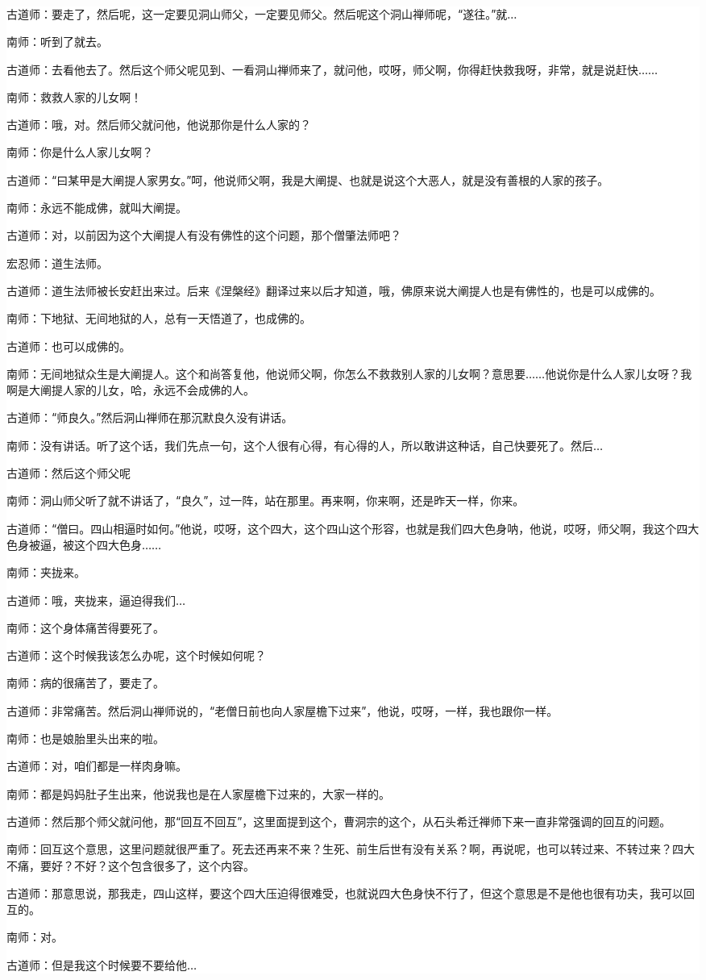 古道师：要走了，然后呢，这一定要见洞山师父，一定要见师父。然后呢这个洞山禅师呢，“遂往。”就…

南师：听到了就去。

古道师：去看他去了。然后这个师父呢见到、一看洞山禅师来了，就问他，哎呀，师父啊，你得赶快救我呀，非常，就是说赶快……

南师：救救人家的儿女啊！

古道师：哦，对。然后师父就问他，他说那你是什么人家的？

南师：你是什么人家儿女啊？

古道师：“曰某甲是大阐提人家男女。”呵，他说师父啊，我是大阐提、也就是说这个大恶人，就是没有善根的人家的孩子。

南师：永远不能成佛，就叫大阐提。

古道师：对，以前因为这个大阐提人有没有佛性的这个问题，那个僧肇法师吧？

宏忍师：道生法师。

古道师：道生法师被长安赶出来过。后来《涅槃经》翻译过来以后才知道，哦，佛原来说大阐提人也是有佛性的，也是可以成佛的。

南师：下地狱、无间地狱的人，总有一天悟道了，也成佛的。

古道师：也可以成佛的。

南师：无间地狱众生是大阐提人。这个和尚答复他，他说师父啊，你怎么不救救别人家的儿女啊？意思要……他说你是什么人家儿女呀？我啊是大阐提人家的儿女，哈，永远不会成佛的人。

古道师：“师良久。”然后洞山禅师在那沉默良久没有讲话。

南师：没有讲话。听了这个话，我们先点一句，这个人很有心得，有心得的人，所以敢讲这种话，自己快要死了。然后…

古道师：然后这个师父呢

南师：洞山师父听了就不讲话了，“良久”，过一阵，站在那里。再来啊，你来啊，还是昨天一样，你来。

古道师：“僧曰。四山相逼时如何。”他说，哎呀，这个四大，这个四山这个形容，也就是我们四大色身呐，他说，哎呀，师父啊，我这个四大色身被逼，被这个四大色身……

南师：夹拢来。

古道师：哦，夹拢来，逼迫得我们…

南师：这个身体痛苦得要死了。

古道师：这个时候我该怎么办呢，这个时候如何呢？

南师：病的很痛苦了，要走了。

古道师：非常痛苦。然后洞山禅师说的，“老僧日前也向人家屋檐下过来”，他说，哎呀，一样，我也跟你一样。

南师：也是娘胎里头出来的啦。

古道师：对，咱们都是一样肉身嘛。

南师：都是妈妈肚子生出来，他说我也是在人家屋檐下过来的，大家一样的。

古道师：然后那个师父就问他，那“回互不回互”，这里面提到这个，曹洞宗的这个，从石头希迁禅师下来一直非常强调的回互的问题。

南师：回互这个意思，这里问题就很严重了。死去还再来不来？生死、前生后世有没有关系？啊，再说呢，也可以转过来、不转过来？四大不痛，要好？不好？这个包含很多了，这个内容。

古道师：那意思说，那我走，四山这样，要这个四大压迫得很难受，也就说四大色身快不行了，但这个意思是不是他也很有功夫，我可以回互的。

南师：对。

古道师：但是我这个时候要不要给他…
